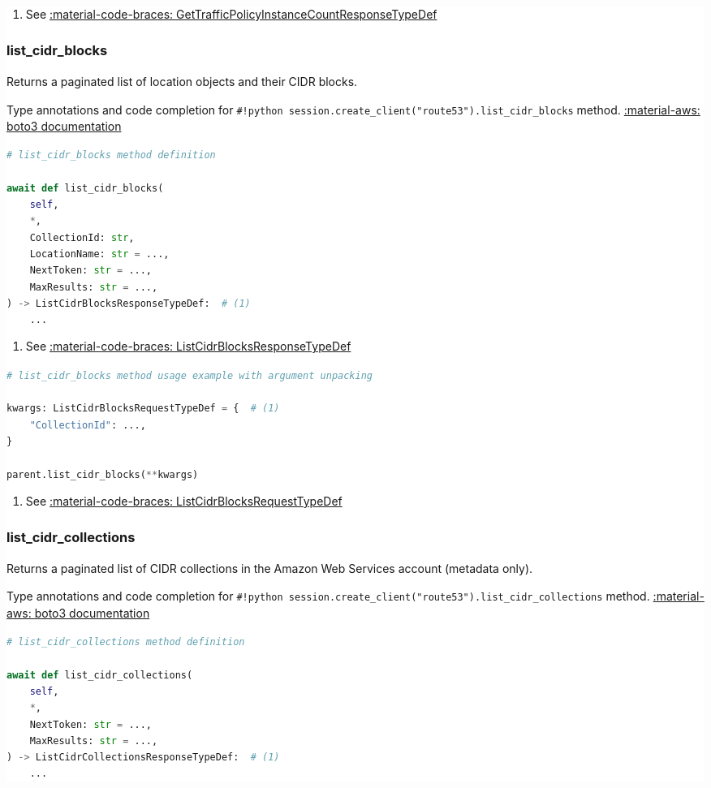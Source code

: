 1. See [:material-code-braces: GetTrafficPolicyInstanceCountResponseTypeDef](./type_defs.md#gettrafficpolicyinstancecountresponsetypedef)



### list\_cidr\_blocks

Returns a paginated list of location objects and their CIDR blocks.

Type annotations and code completion for `#!python session.create_client("route53").list_cidr_blocks` method.
[:material-aws: boto3 documentation](https://boto3.amazonaws.com/v1/documentation/api/latest/reference/services/route53/client/list_cidr_blocks.html)

```python
# list_cidr_blocks method definition

await def list_cidr_blocks(
    self,
    *,
    CollectionId: str,
    LocationName: str = ...,
    NextToken: str = ...,
    MaxResults: str = ...,
) -> ListCidrBlocksResponseTypeDef:  # (1)
    ...
```

1. See [:material-code-braces: ListCidrBlocksResponseTypeDef](./type_defs.md#listcidrblocksresponsetypedef)


```python
# list_cidr_blocks method usage example with argument unpacking

kwargs: ListCidrBlocksRequestTypeDef = {  # (1)
    "CollectionId": ...,
}

parent.list_cidr_blocks(**kwargs)
```

1. See [:material-code-braces: ListCidrBlocksRequestTypeDef](./type_defs.md#listcidrblocksrequesttypedef)

### list\_cidr\_collections

Returns a paginated list of CIDR collections in the Amazon Web Services account
(metadata only).

Type annotations and code completion for `#!python session.create_client("route53").list_cidr_collections` method.
[:material-aws: boto3 documentation](https://boto3.amazonaws.com/v1/documentation/api/latest/reference/services/route53/client/list_cidr_collections.html)

```python
# list_cidr_collections method definition

await def list_cidr_collections(
    self,
    *,
    NextToken: str = ...,
    MaxResults: str = ...,
) -> ListCidrCollectionsResponseTypeDef:  # (1)
    ...
```
